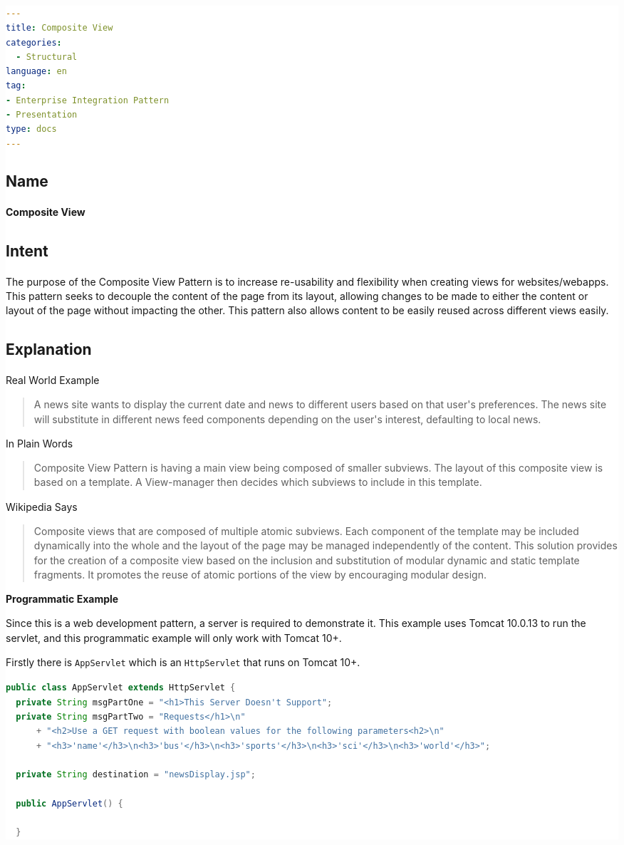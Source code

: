 ```yaml
---
title: Composite View 
categories:
  - Structural
language: en
tag:
- Enterprise Integration Pattern
- Presentation
type: docs
---
```


## Name
**Composite View**

## Intent
The purpose of the Composite View Pattern is to increase re-usability and flexibility when creating views for websites/webapps. 
This pattern seeks to decouple the content of the page from its layout, allowing changes to be made to either the content
or layout of the page without impacting the other. This pattern also allows content to be easily reused across different views easily.

## Explanation
Real World Example
> A news site wants to display the current date and news to different users
> based on that user's preferences. The news site will substitute in different news feed
> components depending on the user's interest, defaulting to local news.

In Plain Words
> Composite View Pattern is having a main view being composed of smaller subviews.
> The layout of this composite view is based on a template. A View-manager then decides which
> subviews to include in this template.

Wikipedia Says
> Composite views that are composed of multiple atomic subviews. Each component of 
> the template may be included dynamically into the whole and the layout of the page may be managed independently of the content.
> This solution provides for the creation of a composite view based on the inclusion and substitution of 
> modular dynamic and static template fragments. 
> It promotes the reuse of atomic portions of the view by encouraging modular design.

**Programmatic Example**

Since this is a web development pattern, a server is required to demonstrate it.
This example uses Tomcat 10.0.13 to run the servlet, and this programmatic example will only work with Tomcat 10+.

Firstly there is `AppServlet` which is an `HttpServlet` that runs on Tomcat 10+.
```java
public class AppServlet extends HttpServlet {
  private String msgPartOne = "<h1>This Server Doesn't Support";
  private String msgPartTwo = "Requests</h1>\n"
      + "<h2>Use a GET request with boolean values for the following parameters<h2>\n"
      + "<h3>'name'</h3>\n<h3>'bus'</h3>\n<h3>'sports'</h3>\n<h3>'sci'</h3>\n<h3>'world'</h3>";

  private String destination = "newsDisplay.jsp";

  public AppServlet() {

  }

```